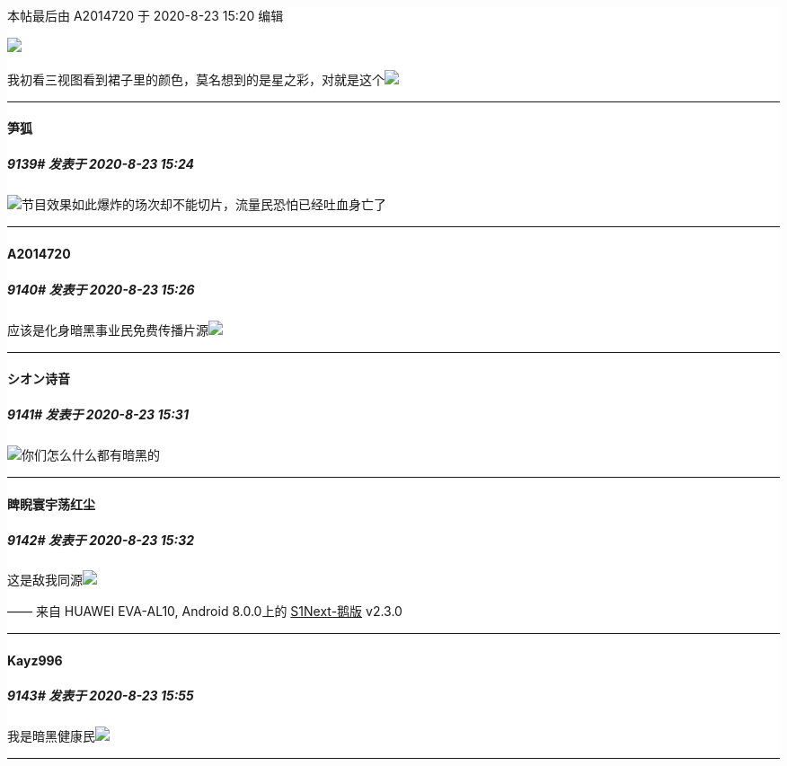  本帖最后由 A2014720 于 2020-8-23 15:20 编辑 

<img src="https://static.saraba1st.com/image/smiley/face2017/068.png" referrerpolicy="no-referrer">

我初看三视图看到裙子里的颜色，莫名想到的是星之彩，对就是这个<img src="https://static.saraba1st.com/image/smiley/face2017/022.png" referrerpolicy="no-referrer">


*****

####  笋狐  
##### 9139#       发表于 2020-8-23 15:24


<img src="https://static.saraba1st.com/image/smiley/face2017/067.png" referrerpolicy="no-referrer">节目效果如此爆炸的场次却不能切片，流量民恐怕已经吐血身亡了


*****

####  A2014720  
##### 9140#       发表于 2020-8-23 15:26


应该是化身暗黑事业民免费传播片源<img src="https://static.saraba1st.com/image/smiley/face2017/067.png" referrerpolicy="no-referrer">


*****

####  シオン诗音  
##### 9141#       发表于 2020-8-23 15:31


<img src="https://static.saraba1st.com/image/smiley/face2017/067.png" referrerpolicy="no-referrer">你们怎么什么都有暗黑的


*****

####  睥睨寰宇荡红尘  
##### 9142#       发表于 2020-8-23 15:32


这是敌我同源<img src="https://static.saraba1st.com/image/smiley/face2017/037.png" referrerpolicy="no-referrer">

—— 来自 HUAWEI EVA-AL10, Android 8.0.0上的 [S1Next-鹅版](https://github.com/ykrank/S1-Next/releases) v2.3.0


*****

####  Kayz996  
##### 9143#       发表于 2020-8-23 15:55


我是暗黑健康民<img src="https://static.saraba1st.com/image/smiley/face2017/066.png" referrerpolicy="no-referrer">


*****
